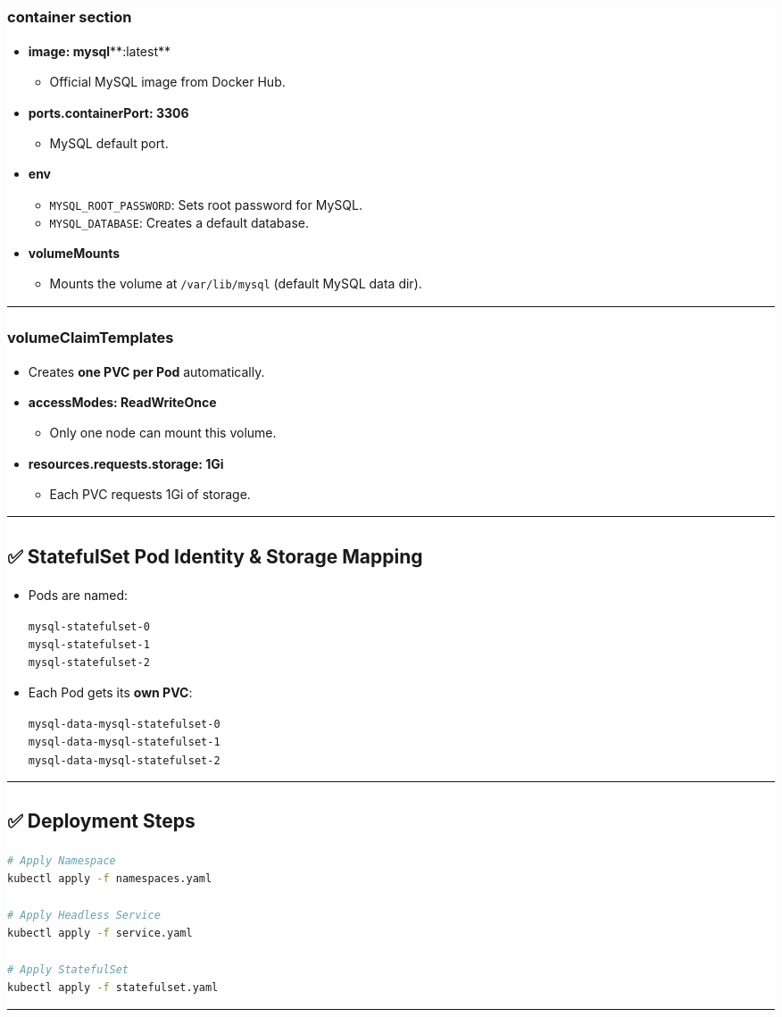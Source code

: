 
### **container section**

* **image: mysql**\*\*:latest\*\*

  * Official MySQL image from Docker Hub.
* **ports.containerPort: 3306**

  * MySQL default port.
* **env**

  * `MYSQL_ROOT_PASSWORD`: Sets root password for MySQL.
  * `MYSQL_DATABASE`: Creates a default database.
* **volumeMounts**

  * Mounts the volume at `/var/lib/mysql` (default MySQL data dir).

---

### **volumeClaimTemplates**

* Creates **one PVC per Pod** automatically.
* **accessModes: ReadWriteOnce**

  * Only one node can mount this volume.
* **resources.requests.storage: 1Gi**

  * Each PVC requests 1Gi of storage.

---

## ✅ StatefulSet Pod Identity & Storage Mapping

* Pods are named:

  ```
  mysql-statefulset-0
  mysql-statefulset-1
  mysql-statefulset-2
  ```
* Each Pod gets its **own PVC**:

  ```
  mysql-data-mysql-statefulset-0
  mysql-data-mysql-statefulset-1
  mysql-data-mysql-statefulset-2
  ```

---

## ✅ Deployment Steps

```bash
# Apply Namespace
kubectl apply -f namespaces.yaml

# Apply Headless Service
kubectl apply -f service.yaml

# Apply StatefulSet
kubectl apply -f statefulset.yaml
```

---